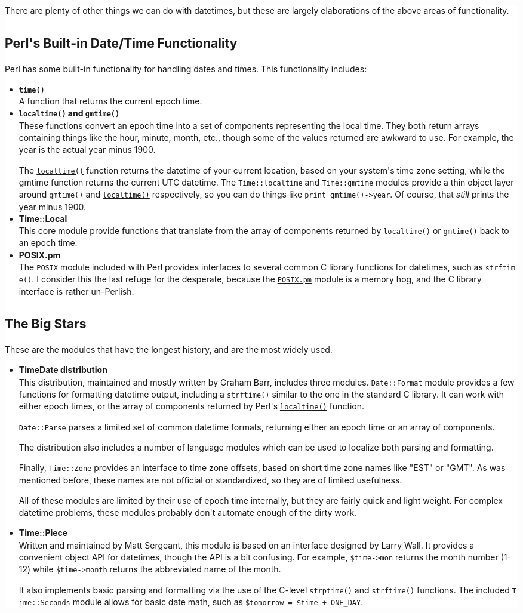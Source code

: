 There are plenty of other things we can do with datetimes, but these are largely elaborations of the
above areas of functionality.

## Perl's Built-in Date/Time Functionality

Perl has some built-in functionality for handling dates and times. This functionality includes:

- **`time()`**  
  A function that returns the current epoch time.
- **`localtime()` and `gmtime()`**  
  These functions convert an epoch time into a set of components representing the local time. They
  both return arrays containing things like the hour, minute, month, etc., though some of the values
  returned are awkward to use. For example, the year is the actual year minus 1900.</p> The
  [`localtime()`][1] function returns the datetime of your current location, based on your system's
  time zone setting, while the gmtime function returns the current UTC datetime.
  The `Time::localtime` and `Time::gmtime` modules provide a thin object layer around `gmtime()` and
  [`localtime()`][1] respectively, so you can do things like `print gmtime()->year`. Of course, that
  _still_ prints the year minus 1900.</li>
- **Time::Local**  
  This core module provide functions that translate from the array of components returned by
  [`localtime()`][1] or `gmtime()` back to an epoch time.
- **POSIX.pm**  
  The `POSIX` module included with Perl provides interfaces to several common C library functions
  for datetimes, such as `strftime()`. I consider this the last refuge for the desperate, because
  the [`POSIX.pm`][2] module is a memory hog, and the C library interface is rather un-Perlish.</ul>

## The Big Stars

These are the modules that have the longest history, and are the most widely used.

- **TimeDate distribution**  
  This distribution, maintained and mostly written by Graham Barr, includes three modules.
  `Date::Format` module provides a few functions for formatting datetime output, including a
  `strftime()` similar to the one in the standard C library. It can work with either epoch times, or
  the array of components returned by Perl's [`localtime()`][1] function.</p> `Date::Parse` parses a
  limited set of common datetime formats, returning either an epoch time or an array of components.

  The distribution also includes a number of language modules which can be used to localize both
  parsing and formatting.

  Finally, `Time::Zone` provides an interface to time zone offsets, based on short time zone names
  like "EST" or "GMT". As was mentioned before, these names are not official or standardized, so
  they are of limited usefulness.

  All of these modules are limited by their use of epoch time internally, but they are fairly quick
  and light weight. For complex datetime problems, these modules probably don't automate enough of
  the dirty work.</li>

- **Time::Piece**  
  Written and maintained by Matt Sergeant, this module is based on an interface designed by Larry
  Wall. It provides a convenient object API for datetimes, though the API is a bit confusing. For
  example, `$time->mon` returns the month number (1-12) while `$time->month` returns the abbreviated
  name of the month.</p> It also implements basic parsing and formatting via the use of the C-level
  `strptime()` and `strftime()` functions. The included `Time::Seconds` module allows for basic date
  math, such as `$tomorrow = $time + ONE_DAY`.


[1]: http://www.perl.com/pub/2003/03/13/datetime.html#item_localtime
[2]: http://www.perl.com/pub/2003/03/13/datetime.html#item_posix%2epm
[3]: http://www.perl.com/pub/2003/03/13/datetime.html#item_time%3a%3apiece
[4]: http://www.perl.com/pub/2003/03/13/datetime.html#item_date%3a%3amanip
[5]: http://www.perl.com/pub/2003/03/13/datetime.html#item_date%3a%3acalc
[6]: http://www.perl.com/pub/2003/03/13/datetime.html#item_time
[7]: http://tycho.usno.navy.mil/